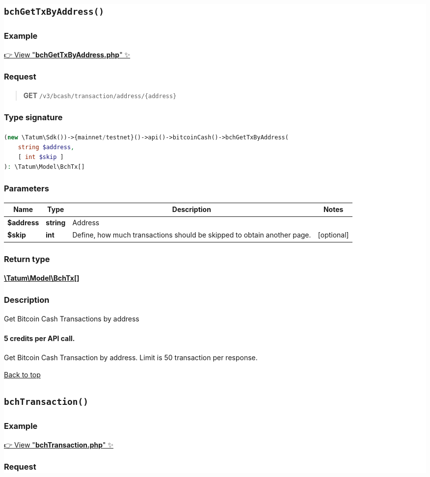 
## `bchGetTxByAddress()`

### Example

[👉 View "**bchGetTxByAddress.php**" ✨](https://github.com/tatumio/tatum-php/blob/master/examples/Api/BitcoinCashApi/bchGetTxByAddress.php)

### Request

> **GET** `/v3/bcash/transaction/address/{address}`

### Type signature

```php
(new \Tatum\Sdk())->{mainnet/testnet}()->api()->bitcoinCash()->bchGetTxByAddress(
    string $address,
    [ int $skip ]
): \Tatum\Model\BchTx[]
```

### Parameters

Name | Type | Description  | Notes
------------- | ------------- | ------------- | -------------
 **$address** | **string**  | Address |
 **$skip** | **int**  | Define, how much transactions should be skipped to obtain another page. | [optional]

### Return type

[**\Tatum\Model\BchTx[]**](../../Model/BchTx)

### Description

Get Bitcoin Cash Transactions by address

<h4>5 credits per API call.</h4>

Get Bitcoin Cash Transaction by address. Limit is 50 transaction per response.

[Back to top](#top)



## `bchTransaction()`

### Example

[👉 View "**bchTransaction.php**" ✨](https://github.com/tatumio/tatum-php/blob/master/examples/Api/BitcoinCashApi/bchTransaction.php)

### Request
